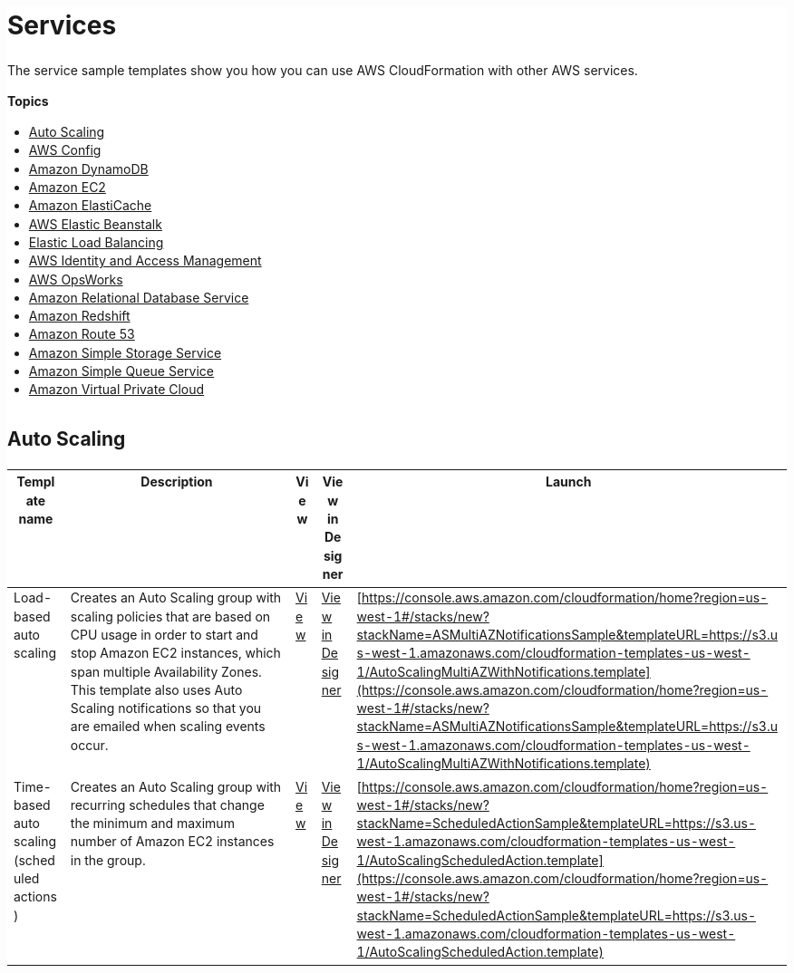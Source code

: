 # Services<a name="sample-templates-services-us-west-1"></a>

The service sample templates show you how you can use AWS CloudFormation with other AWS services\.

**Topics**

- [Auto Scaling](#w4ab1c35c56c13b7)
- [AWS Config](#w4ab1c35c56c13b9)
- [Amazon DynamoDB](#w4ab1c35c56c13c11)
- [Amazon EC2](#w4ab1c35c56c13c13)
- [Amazon ElastiCache](#w4ab1c35c56c13c15)
- [AWS Elastic Beanstalk](#w4ab1c35c56c13c17)
- [Elastic Load Balancing](#w4ab1c35c56c13c19)
- [AWS Identity and Access Management](#w4ab1c35c56c13c21)
- [AWS OpsWorks](#w4ab1c35c56c13c23)
- [Amazon Relational Database Service](#w4ab1c35c56c13c25)
- [Amazon Redshift](#w4ab1c35c56c13c27)
- [Amazon Route 53](#w4ab1c35c56c13c29)
- [Amazon Simple Storage Service](#w4ab1c35c56c13c31)
- [Amazon Simple Queue Service](#w4ab1c35c56c13c35)
- [Amazon Virtual Private Cloud](#w4ab1c35c56c13c37)

## Auto Scaling<a name="w4ab1c35c56c13b7"></a>

| Template name                                  | Description                                                                                                                                                                                                                                                                      | View                                                                                                                       | View in Designer                                                                                                                                                                                                                | Launch                                                                                                                                                                                                                                                                                                                                                                                                                                                                                                         |
| ---------------------------------------------- | -------------------------------------------------------------------------------------------------------------------------------------------------------------------------------------------------------------------------------------------------------------------------------- | -------------------------------------------------------------------------------------------------------------------------- | ------------------------------------------------------------------------------------------------------------------------------------------------------------------------------------------------------------------------------- | -------------------------------------------------------------------------------------------------------------------------------------------------------------------------------------------------------------------------------------------------------------------------------------------------------------------------------------------------------------------------------------------------------------------------------------------------------------------------------------------------------------- |
| Load\-based auto scaling                       | Creates an Auto Scaling group with scaling policies that are based on CPU usage in order to start and stop Amazon EC2 instances, which span multiple Availability Zones\. This template also uses Auto Scaling notifications so that you are emailed when scaling events occur\. | [View](https://s3.us-west-1.amazonaws.com/cloudformation-templates-us-west-1/AutoScalingMultiAZWithNotifications.template) | [View in Designer](https://console.aws.amazon.com/cloudformation/designer/home?region=us-west-1&templateURL=https://s3.us-west-1.amazonaws.com/cloudformation-templates-us-west-1/AutoScalingMultiAZWithNotifications.template) | [https://console.aws.amazon.com/cloudformation/home?region=us-west-1#/stacks/new?stackName=ASMultiAZNotificationsSample&templateURL=https://s3.us-west-1.amazonaws.com/cloudformation-templates-us-west-1/AutoScalingMultiAZWithNotifications.template](https://console.aws.amazon.com/cloudformation/home?region=us-west-1#/stacks/new?stackName=ASMultiAZNotificationsSample&templateURL=https://s3.us-west-1.amazonaws.com/cloudformation-templates-us-west-1/AutoScalingMultiAZWithNotifications.template) |
| Time\-based auto scaling \(scheduled actions\) | Creates an Auto Scaling group with recurring schedules that change the minimum and maximum number of Amazon EC2 instances in the group\.                                                                                                                                         | [View](https://s3.us-west-1.amazonaws.com/cloudformation-templates-us-west-1/AutoScalingScheduledAction.template)          | [View in Designer](https://console.aws.amazon.com/cloudformation/designer/home?region=us-west-1&templateURL=https://s3.us-west-1.amazonaws.com/cloudformation-templates-us-west-1/AutoScalingScheduledAction.template)          | [https://console.aws.amazon.com/cloudformation/home?region=us-west-1#/stacks/new?stackName=ScheduledActionSample&templateURL=https://s3.us-west-1.amazonaws.com/cloudformation-templates-us-west-1/AutoScalingScheduledAction.template](https://console.aws.amazon.com/cloudformation/home?region=us-west-1#/stacks/new?stackName=ScheduledActionSample&templateURL=https://s3.us-west-1.amazonaws.com/cloudformation-templates-us-west-1/AutoScalingScheduledAction.template)                                 |